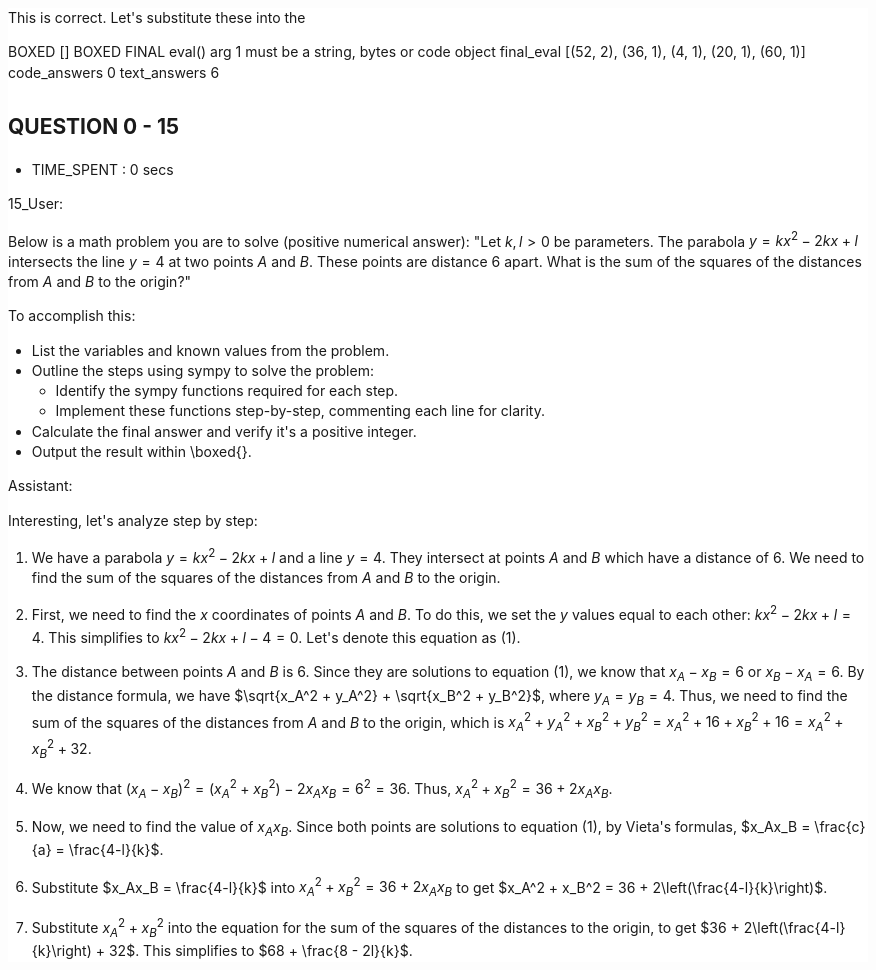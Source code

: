 This is correct. Let's substitute these into the

BOXED []
BOXED FINAL 
eval() arg 1 must be a string, bytes or code object final_eval
[(52, 2), (36, 1), (4, 1), (20, 1), (60, 1)]
code_answers 0 text_answers 6



## QUESTION 0 - 15 
- TIME_SPENT : 0 secs

15_User:

Below is a math problem you are to solve (positive numerical answer):
"Let $k, l > 0$ be parameters. The parabola $y = kx^2 - 2kx + l$ intersects the line $y = 4$ at two points $A$ and $B$. These points are distance 6 apart. What is the sum of the squares of the distances from $A$ and $B$ to the origin?"

To accomplish this:
- List the variables and known values from the problem.
- Outline the steps using sympy to solve the problem:
  * Identify the sympy functions required for each step.
  * Implement these functions step-by-step, commenting each line for clarity.
- Calculate the final answer and verify it's a positive integer.
- Output the result within \boxed{}.

Assistant:

Interesting, let's analyze step by step:



1. We have a parabola $y = kx^2 - 2kx + l$ and a line $y = 4$. They intersect at points $A$ and $B$ which have a distance of $6$. We need to find the sum of the squares of the distances from $A$ and $B$ to the origin.

2. First, we need to find the $x$ coordinates of points $A$ and $B$. To do this, we set the $y$ values equal to each other: $kx^2 - 2kx + l = 4$. This simplifies to $kx^2 - 2kx + l - 4 = 0$. Let's denote this equation as $(1)$.

3. The distance between points $A$ and $B$ is $6$. Since they are solutions to equation $(1)$, we know that $x_A - x_B = 6$ or $x_B - x_A = 6$. By the distance formula, we have $\sqrt{x_A^2 + y_A^2} + \sqrt{x_B^2 + y_B^2}$, where $y_A = y_B = 4$. Thus, we need to find the sum of the squares of the distances from $A$ and $B$ to the origin, which is $x_A^2 + y_A^2 + x_B^2 + y_B^2 = x_A^2 + 16 + x_B^2 + 16 = x_A^2 + x_B^2 + 32$.

4. We know that $(x_A - x_B)^2 = (x_A^2 + x_B^2) - 2x_Ax_B = 6^2 = 36$. Thus, $x_A^2 + x_B^2 = 36 + 2x_Ax_B$.

5. Now, we need to find the value of $x_Ax_B$. Since both points are solutions to equation $(1)$, by Vieta's formulas, $x_Ax_B = \frac{c}{a} = \frac{4-l}{k}$.

6. Substitute $x_Ax_B = \frac{4-l}{k}$ into $x_A^2 + x_B^2 = 36 + 2x_Ax_B$ to get $x_A^2 + x_B^2 = 36 + 2\left(\frac{4-l}{k}\right)$.

7. Substitute $x_A^2 + x_B^2$ into the equation for the sum of the squares of the distances to the origin, to get $36 + 2\left(\frac{4-l}{k}\right) + 32$. This simplifies to $68 + \frac{8 - 2l}{k}$.
